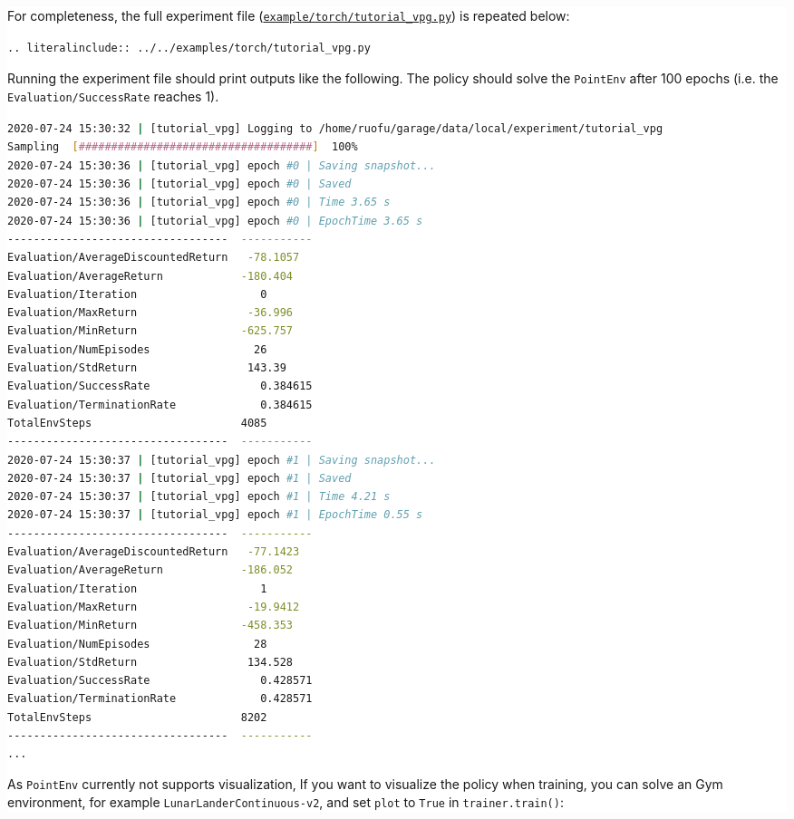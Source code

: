 For completeness, the full experiment file ([`example/torch/tutorial_vpg.py`](https://github.com/rlworkgroup/garage/blob/master/examples/torch/tutorial_vpg.py))
is repeated below:

```eval_rst
.. literalinclude:: ../../examples/torch/tutorial_vpg.py
```

Running the experiment file should print outputs like the following. The policy
should solve the `PointEnv` after 100 epochs (i.e. the `Evaluation/SuccessRate`
reaches 1).

```sh
2020-07-24 15:30:32 | [tutorial_vpg] Logging to /home/ruofu/garage/data/local/experiment/tutorial_vpg
Sampling  [####################################]  100%
2020-07-24 15:30:36 | [tutorial_vpg] epoch #0 | Saving snapshot...
2020-07-24 15:30:36 | [tutorial_vpg] epoch #0 | Saved
2020-07-24 15:30:36 | [tutorial_vpg] epoch #0 | Time 3.65 s
2020-07-24 15:30:36 | [tutorial_vpg] epoch #0 | EpochTime 3.65 s
----------------------------------  -----------
Evaluation/AverageDiscountedReturn   -78.1057
Evaluation/AverageReturn            -180.404
Evaluation/Iteration                   0
Evaluation/MaxReturn                 -36.996
Evaluation/MinReturn                -625.757
Evaluation/NumEpisodes                26
Evaluation/StdReturn                 143.39
Evaluation/SuccessRate                 0.384615
Evaluation/TerminationRate             0.384615
TotalEnvSteps                       4085
----------------------------------  -----------
2020-07-24 15:30:37 | [tutorial_vpg] epoch #1 | Saving snapshot...
2020-07-24 15:30:37 | [tutorial_vpg] epoch #1 | Saved
2020-07-24 15:30:37 | [tutorial_vpg] epoch #1 | Time 4.21 s
2020-07-24 15:30:37 | [tutorial_vpg] epoch #1 | EpochTime 0.55 s
----------------------------------  -----------
Evaluation/AverageDiscountedReturn   -77.1423
Evaluation/AverageReturn            -186.052
Evaluation/Iteration                   1
Evaluation/MaxReturn                 -19.9412
Evaluation/MinReturn                -458.353
Evaluation/NumEpisodes                28
Evaluation/StdReturn                 134.528
Evaluation/SuccessRate                 0.428571
Evaluation/TerminationRate             0.428571
TotalEnvSteps                       8202
----------------------------------  -----------
...
```

As `PointEnv` currently not supports visualization, If you want to visualize the
policy when training, you can solve an Gym environment, for example
`LunarLanderContinuous-v2`, and set `plot` to `True` in `trainer.train()`:
